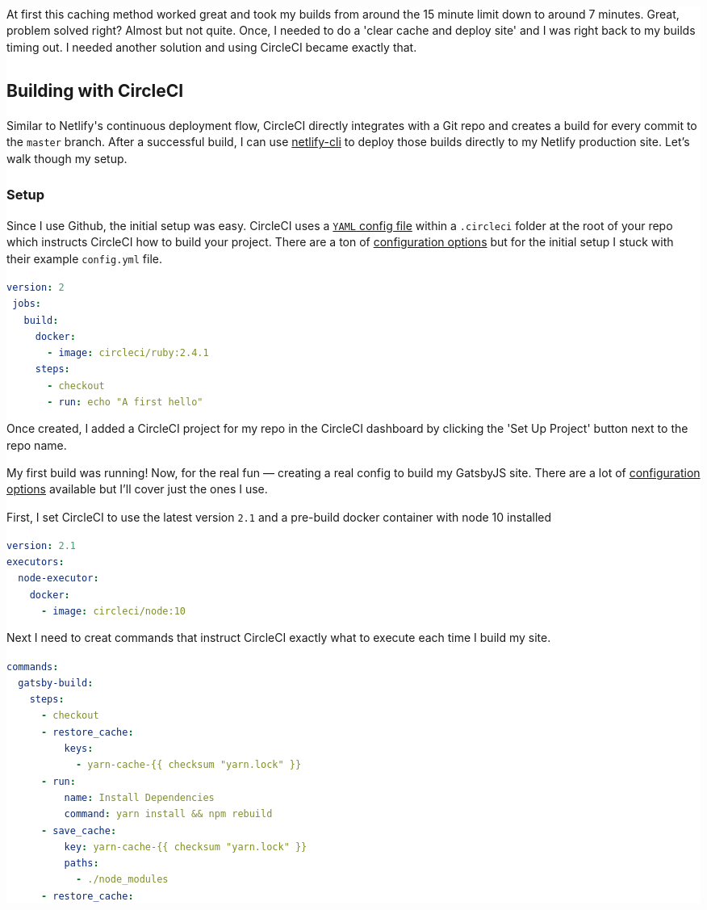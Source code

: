 At first this caching method worked great and took my builds from around the 15 minute limit down to around 7 minutes. Great, problem solved right? Almost but not quite. Once, I needed to do a 'clear cache and deploy site' and I was right back to my builds timing out. I needed another solution and using CircleCI became exactly that.

## Building with CircleCI

Similar to Netlify's continuous deployment flow, CircleCI directly integrates with a Git repo and creates a build for every commit to the `master` branch. After a successful build, I can use [netlify-cli](https://www.npmjs.com/package/netlify-cli) to deploy those builds directly to my Netlify production site. Let’s walk though my setup.

### Setup

Since I use Github, the initial setup was easy. CircleCI uses a [`YAML` config file](https://circleci.com/docs/2.0/getting-started/#adding-a-yml-file) within a `.circleci` folder at the root of your repo which instructs CircleCI how to build your project. There are a ton of [configuration options](https://circleci.com/docs/2.0/configuration-reference/) but for the initial setup I stuck with their example `config.yml` file.

```yaml
version: 2
 jobs:
   build:
     docker:
       - image: circleci/ruby:2.4.1
     steps:
       - checkout
       - run: echo "A first hello"
```

Once created, I added a CircleCI project for my repo in the CircleCI dashboard by clicking the 'Set Up Project' button next to the repo name.

My first build was running! Now, for the real fun &mdash; creating a real config to build my GatsbyJS site. There are a lot of [configuration options](https://circleci.com/docs/2.0/configuration-reference/) available but I’ll cover just the ones I use.

First, I set CircleCI to use the latest version `2.1` and a pre-build docker container with node 10 installed

```yaml
version: 2.1
executors:
  node-executor:
    docker:
      - image: circleci/node:10
```

Next I need to creat commands that instruct CircleCI exactly what to execute each time I build my site.

```yaml
commands:
  gatsby-build:
    steps:
      - checkout
      - restore_cache:
          keys:
            - yarn-cache-{{ checksum "yarn.lock" }}
      - run:
          name: Install Dependencies
          command: yarn install && npm rebuild
      - save_cache:
          key: yarn-cache-{{ checksum "yarn.lock" }}
          paths:
            - ./node_modules
      - restore_cache:
```